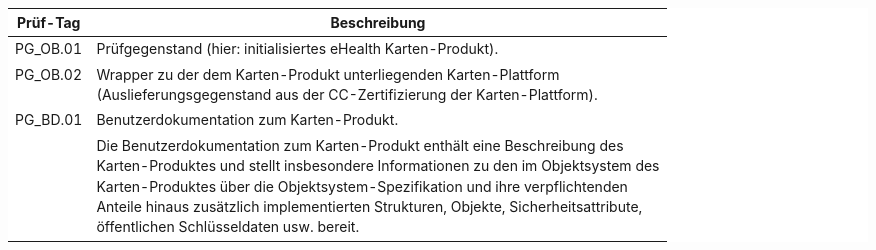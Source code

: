 | Prüf-Tag | Beschreibung                                                                                                                                                                                                                                                                                                                                                                                                                                                                                                                                                                                                                                                                                                                                                                                                                                                                                                                                                                                                       |
|----------|--------------------------------------------------------------------------------------------------------------------------------------------------------------------------------------------------------------------------------------------------------------------------------------------------------------------------------------------------------------------------------------------------------------------------------------------------------------------------------------------------------------------------------------------------------------------------------------------------------------------------------------------------------------------------------------------------------------------------------------------------------------------------------------------------------------------------------------------------------------------------------------------------------------------------------------------------------------------------------------------------------------------|
| PG_OB.01 | Prüfgegenstand (hier: initialisiertes eHealth Karten-Produkt).                                                                                                                                                                                                                                                                                                                                                                                                                                                                                                                                                                                                                                                                                                                                                                                                                                                                                                                                                     |
| PG_OB.02 | Wrapper zu der dem Karten-Produkt unterliegenden Karten-Plattform<br>(Auslieferungsgegenstand aus der CC-Zertifizierung der Karten-Plattform).                                                                                                                                                                                                                                                                                                                                                                                                                                                                                                                                                                                                                                                                                                                                                                                                                                                                     |
| PG_BD.01 | Benutzerdokumentation zum Karten-Produkt.                                                                                                                                                                                                                                                                                                                                                                                                                                                                                                                                                                                                                                                                                                                                                                                                                                                                                                                                                                          |
|          | Die Benutzerdokumentation zum Karten-Produkt enthält eine Beschreibung des<br>Karten-Produktes und stellt insbesondere Informationen zu den im Objektsystem des<br>Karten-Produktes über die Objektsystem-Spezifikation und ihre verpflichtenden<br>Anteile hinaus zusätzlich implementierten Strukturen, Objekte, Sicherheitsattribute,<br>öffentlichen Schlüsseldaten usw. bereit.                                                                                                                                                                                                                                                                                                                                                                                                                                                                                                                                                                                                                               |